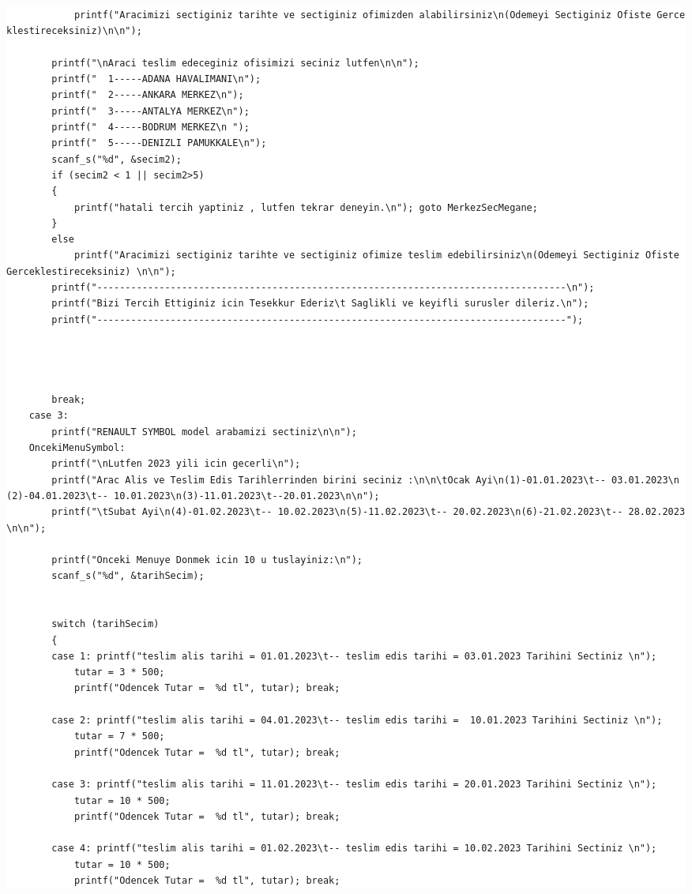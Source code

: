 				printf("Aracimizi sectiginiz tarihte ve sectiginiz ofimizden alabilirsiniz\n(Odemeyi Sectiginiz Ofiste Gerceklestireceksiniz)\n\n");

			printf("\nAraci teslim edeceginiz ofisimizi seciniz lutfen\n\n");
			printf("  1-----ADANA HAVALIMANI\n");
			printf("  2-----ANKARA MERKEZ\n");
			printf("  3-----ANTALYA MERKEZ\n");
			printf("  4-----BODRUM MERKEZ\n ");
			printf("  5-----DENIZLI PAMUKKALE\n");
			scanf_s("%d", &secim2);
			if (secim2 < 1 || secim2>5)
			{
				printf("hatali tercih yaptiniz , lutfen tekrar deneyin.\n"); goto MerkezSecMegane;
			}
			else
				printf("Aracimizi sectiginiz tarihte ve sectiginiz ofimize teslim edebilirsiniz\n(Odemeyi Sectiginiz Ofiste Gerceklestireceksiniz) \n\n");
			printf("-----------------------------------------------------------------------------------\n");
			printf("Bizi Tercih Ettiginiz icin Tesekkur Ederiz\t Saglikli ve keyifli surusler dileriz.\n");
			printf("-----------------------------------------------------------------------------------");




			break;
		case 3:
			printf("RENAULT SYMBOL model arabamizi sectiniz\n\n");
		OncekiMenuSymbol:
			printf("\nLutfen 2023 yili icin gecerli\n");
			printf("Arac Alis ve Teslim Edis Tarihlerrinden birini seciniz :\n\n\tOcak Ayi\n(1)-01.01.2023\t-- 03.01.2023\n(2)-04.01.2023\t-- 10.01.2023\n(3)-11.01.2023\t--20.01.2023\n\n");
			printf("\tSubat Ayi\n(4)-01.02.2023\t-- 10.02.2023\n(5)-11.02.2023\t-- 20.02.2023\n(6)-21.02.2023\t-- 28.02.2023\n\n");

			printf("Onceki Menuye Donmek icin 10 u tuslayiniz:\n");
			scanf_s("%d", &tarihSecim);


			switch (tarihSecim)
			{
			case 1: printf("teslim alis tarihi = 01.01.2023\t-- teslim edis tarihi = 03.01.2023 Tarihini Sectiniz \n");
				tutar = 3 * 500;
				printf("Odencek Tutar =  %d tl", tutar); break;

			case 2: printf("teslim alis tarihi = 04.01.2023\t-- teslim edis tarihi =  10.01.2023 Tarihini Sectiniz \n");
				tutar = 7 * 500;
				printf("Odencek Tutar =  %d tl", tutar); break;

			case 3: printf("teslim alis tarihi = 11.01.2023\t-- teslim edis tarihi = 20.01.2023 Tarihini Sectiniz \n");
				tutar = 10 * 500;
				printf("Odencek Tutar =  %d tl", tutar); break;

			case 4: printf("teslim alis tarihi = 01.02.2023\t-- teslim edis tarihi = 10.02.2023 Tarihini Sectiniz \n");
				tutar = 10 * 500;
				printf("Odencek Tutar =  %d tl", tutar); break;
